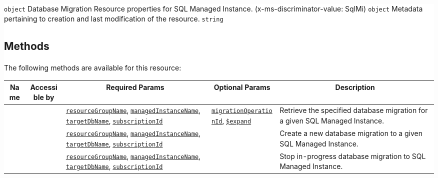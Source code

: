 <tr>
    <td><CopyableCode code="properties" /></td>
    <td><code>object</code></td>
    <td>Database Migration Resource properties for SQL Managed Instance. (x-ms-discriminator-value: SqlMi)</td>
</tr>
<tr>
    <td><CopyableCode code="systemData" /></td>
    <td><code>object</code></td>
    <td>Metadata pertaining to creation and last modification of the resource.</td>
</tr>
<tr>
    <td><CopyableCode code="type" /></td>
    <td><code>string</code></td>
    <td></td>
</tr>
</tbody>
</table>
</TabItem>
</Tabs>

## Methods

The following methods are available for this resource:

<table>
<thead>
    <tr>
    <th>Name</th>
    <th>Accessible by</th>
    <th>Required Params</th>
    <th>Optional Params</th>
    <th>Description</th>
    </tr>
</thead>
<tbody>
<tr>
    <td><a href="#get"><CopyableCode code="get" /></a></td>
    <td><CopyableCode code="select" /></td>
    <td><a href="#parameter-resourceGroupName"><code>resourceGroupName</code></a>, <a href="#parameter-managedInstanceName"><code>managedInstanceName</code></a>, <a href="#parameter-targetDbName"><code>targetDbName</code></a>, <a href="#parameter-subscriptionId"><code>subscriptionId</code></a></td>
    <td><a href="#parameter-migrationOperationId"><code>migrationOperationId</code></a>, <a href="#parameter-$expand"><code>$expand</code></a></td>
    <td>Retrieve the specified database migration for a given SQL Managed Instance.</td>
</tr>
<tr>
    <td><a href="#create_or_update"><CopyableCode code="create_or_update" /></a></td>
    <td><CopyableCode code="insert" /></td>
    <td><a href="#parameter-resourceGroupName"><code>resourceGroupName</code></a>, <a href="#parameter-managedInstanceName"><code>managedInstanceName</code></a>, <a href="#parameter-targetDbName"><code>targetDbName</code></a>, <a href="#parameter-subscriptionId"><code>subscriptionId</code></a></td>
    <td></td>
    <td>Create a new database migration to a given SQL Managed Instance.</td>
</tr>
<tr>
    <td><a href="#cancel"><CopyableCode code="cancel" /></a></td>
    <td><CopyableCode code="exec" /></td>
    <td><a href="#parameter-resourceGroupName"><code>resourceGroupName</code></a>, <a href="#parameter-managedInstanceName"><code>managedInstanceName</code></a>, <a href="#parameter-targetDbName"><code>targetDbName</code></a>, <a href="#parameter-subscriptionId"><code>subscriptionId</code></a></td>
    <td></td>
    <td>Stop in-progress database migration to SQL Managed Instance.</td>
</tr>
